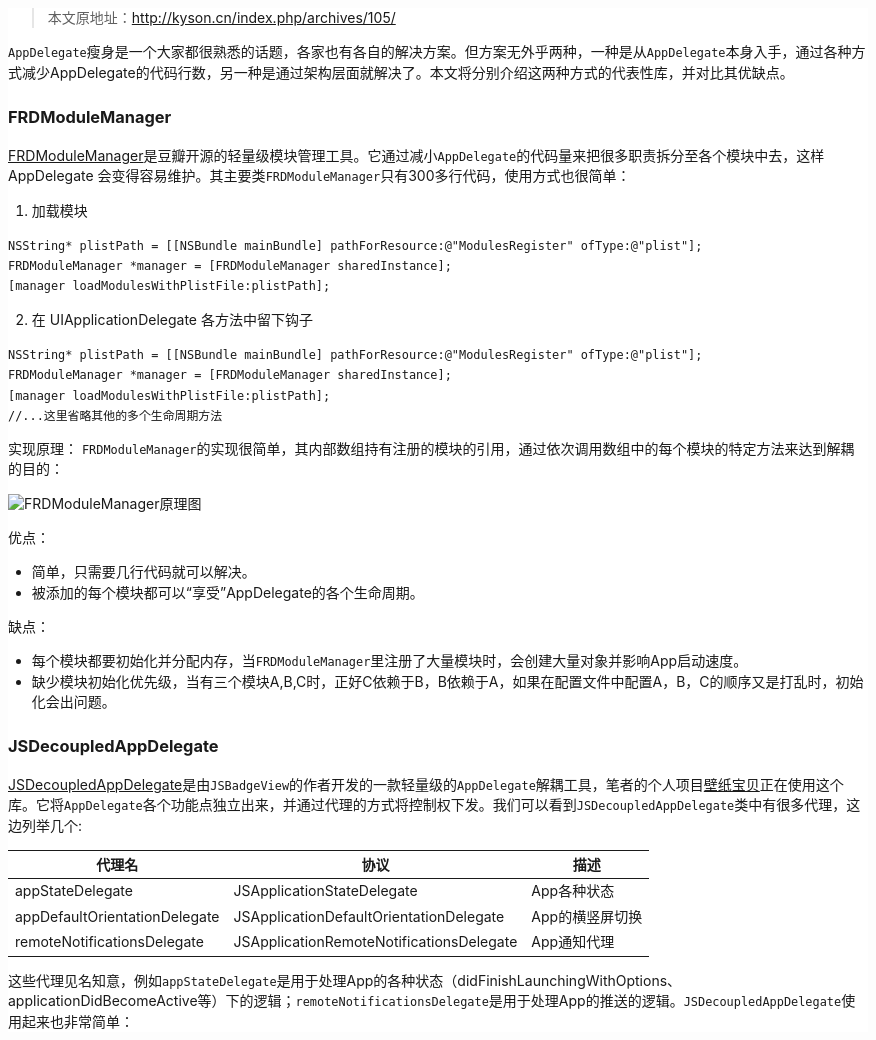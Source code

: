 
>本文原地址：http://kyson.cn/index.php/archives/105/

`AppDelegate`瘦身是一个大家都很熟悉的话题，各家也有各自的解决方案。但方案无外乎两种，一种是从`AppDelegate`本身入手，通过各种方式减少AppDelegate的代码行数，另一种是通过架构层面就解决了。本文将分别介绍这两种方式的代表性库，并对比其优缺点。

### FRDModuleManager
[FRDModuleManager](https://github.com/lincode/FRDModuleManager)是豆瓣开源的轻量级模块管理工具。它通过减小`AppDelegate`的代码量来把很多职责拆分至各个模块中去，这样 AppDelegate 会变得容易维护。其主要类`FRDModuleManager`只有300多行代码，使用方式也很简单：

1. 加载模块

```
NSString* plistPath = [[NSBundle mainBundle] pathForResource:@"ModulesRegister" ofType:@"plist"];
FRDModuleManager *manager = [FRDModuleManager sharedInstance];
[manager loadModulesWithPlistFile:plistPath];
```

2. 在 UIApplicationDelegate 各方法中留下钩子

```
NSString* plistPath = [[NSBundle mainBundle] pathForResource:@"ModulesRegister" ofType:@"plist"];
FRDModuleManager *manager = [FRDModuleManager sharedInstance];
[manager loadModulesWithPlistFile:plistPath];
//...这里省略其他的多个生命周期方法
```

实现原理：
`FRDModuleManager`的实现很简单，其内部数组持有注册的模块的引用，通过依次调用数组中的每个模块的特定方法来达到解耦的目的：

![FRDModuleManager原理图](http://images.kyson.cn/delegate/appdelegate_04.jpg)


优点：
- 简单，只需要几行代码就可以解决。
- 被添加的每个模块都可以“享受”AppDelegate的各个生命周期。

缺点：
- 每个模块都要初始化并分配内存，当`FRDModuleManager`里注册了大量模块时，会创建大量对象并影响App启动速度。
- 缺少模块初始化优先级，当有三个模块A,B,C时，正好C依赖于B，B依赖于A，如果在配置文件中配置A，B，C的顺序又是打乱时，初始化会出问题。

### JSDecoupledAppDelegate
[JSDecoupledAppDelegate](https://github.com/JaviSoto/JSDecoupledAppDelegate)是由`JSBadgeView`的作者开发的一款轻量级的`AppDelegate`解耦工具，笔者的个人项目[壁纸宝贝](https://itunes.apple.com/cn/app/id1334013423)正在使用这个库。它将`AppDelegate`各个功能点独立出来，并通过代理的方式将控制权下发。我们可以看到`JSDecoupledAppDelegate`类中有很多代理，这边列举几个:

| 代理名 | 协议 |描述|
|--------|--------|----|
|  appStateDelegate      |     JSApplicationStateDelegate   |App各种状态|
|  appDefaultOrientationDelegate      |     JSApplicationDefaultOrientationDelegate   |App的横竖屏切换|
|  remoteNotificationsDelegate      |     JSApplicationRemoteNotificationsDelegate   |App通知代理|



这些代理见名知意，例如`appStateDelegate`是用于处理App的各种状态（didFinishLaunchingWithOptions、applicationDidBecomeActive等）下的逻辑；`remoteNotificationsDelegate`是用于处理App的推送的逻辑。`JSDecoupledAppDelegate`使用起来也非常简单：
